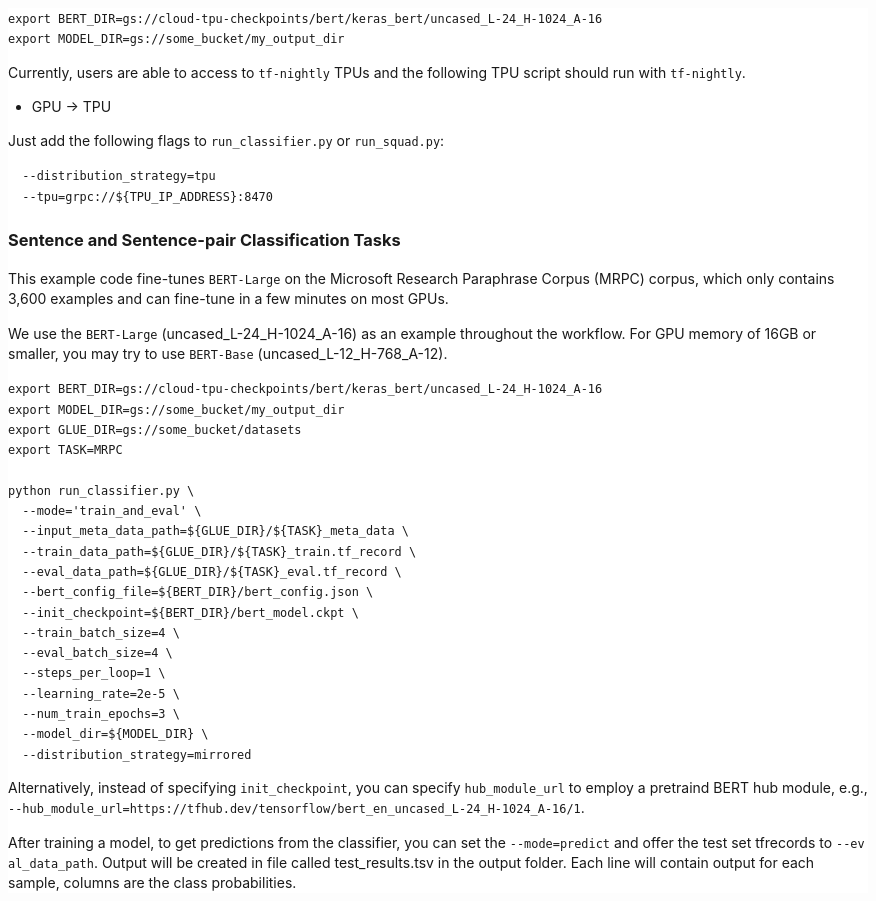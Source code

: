 ```shell
export BERT_DIR=gs://cloud-tpu-checkpoints/bert/keras_bert/uncased_L-24_H-1024_A-16
export MODEL_DIR=gs://some_bucket/my_output_dir
```

Currently, users are able to access to `tf-nightly` TPUs and the following TPU
script should run with `tf-nightly`.

* GPU -> TPU

Just add the following flags to `run_classifier.py` or `run_squad.py`:

```shell
  --distribution_strategy=tpu
  --tpu=grpc://${TPU_IP_ADDRESS}:8470
```

### Sentence and Sentence-pair Classification Tasks

This example code fine-tunes `BERT-Large` on the Microsoft Research Paraphrase
Corpus (MRPC) corpus, which only contains 3,600 examples and can fine-tune in a
few minutes on most GPUs.

We use the `BERT-Large` (uncased_L-24_H-1024_A-16) as an example throughout the
workflow.
For GPU memory of 16GB or smaller, you may try to use `BERT-Base`
(uncased_L-12_H-768_A-12).

```shell
export BERT_DIR=gs://cloud-tpu-checkpoints/bert/keras_bert/uncased_L-24_H-1024_A-16
export MODEL_DIR=gs://some_bucket/my_output_dir
export GLUE_DIR=gs://some_bucket/datasets
export TASK=MRPC

python run_classifier.py \
  --mode='train_and_eval' \
  --input_meta_data_path=${GLUE_DIR}/${TASK}_meta_data \
  --train_data_path=${GLUE_DIR}/${TASK}_train.tf_record \
  --eval_data_path=${GLUE_DIR}/${TASK}_eval.tf_record \
  --bert_config_file=${BERT_DIR}/bert_config.json \
  --init_checkpoint=${BERT_DIR}/bert_model.ckpt \
  --train_batch_size=4 \
  --eval_batch_size=4 \
  --steps_per_loop=1 \
  --learning_rate=2e-5 \
  --num_train_epochs=3 \
  --model_dir=${MODEL_DIR} \
  --distribution_strategy=mirrored
```

Alternatively, instead of specifying `init_checkpoint`, you can specify
`hub_module_url` to employ a pretraind BERT hub module, e.g.,
` --hub_module_url=https://tfhub.dev/tensorflow/bert_en_uncased_L-24_H-1024_A-16/1`.

After training a model, to get predictions from the classifier, you can set the
`--mode=predict` and offer the test set tfrecords to `--eval_data_path`.
Output will be created in file called test_results.tsv in the output folder.
Each line will contain output for each sample, columns are the class
probabilities.
